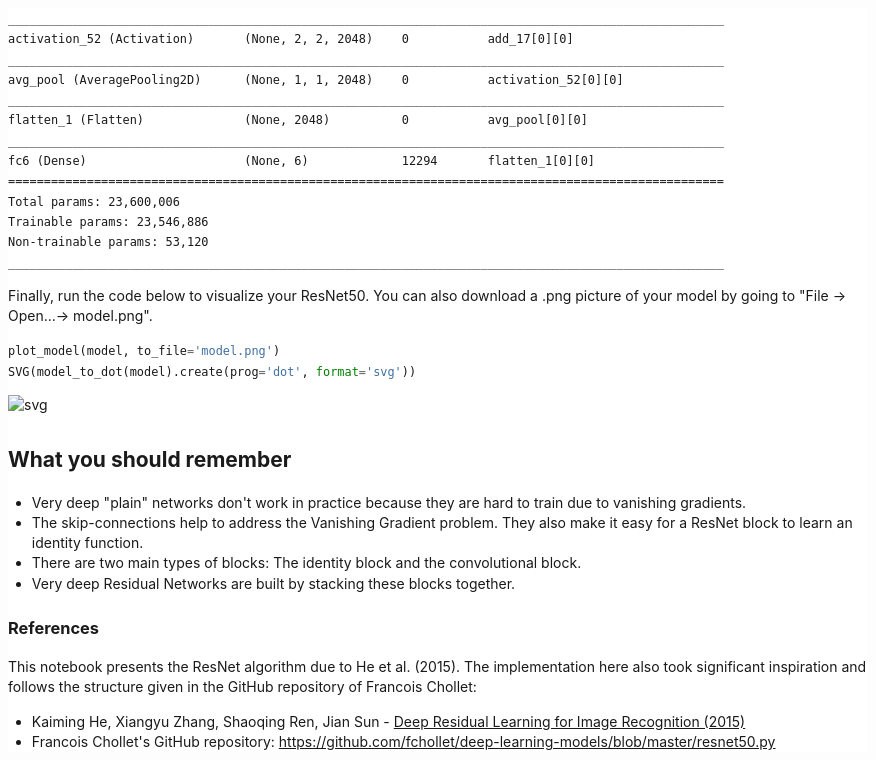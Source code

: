     ____________________________________________________________________________________________________
    activation_52 (Activation)       (None, 2, 2, 2048)    0           add_17[0][0]                     
    ____________________________________________________________________________________________________
    avg_pool (AveragePooling2D)      (None, 1, 1, 2048)    0           activation_52[0][0]              
    ____________________________________________________________________________________________________
    flatten_1 (Flatten)              (None, 2048)          0           avg_pool[0][0]                   
    ____________________________________________________________________________________________________
    fc6 (Dense)                      (None, 6)             12294       flatten_1[0][0]                  
    ====================================================================================================
    Total params: 23,600,006
    Trainable params: 23,546,886
    Non-trainable params: 53,120
    ____________________________________________________________________________________________________


Finally, run the code below to visualize your ResNet50. You can also download a .png picture of your model by going to "File -> Open...-> model.png".


```python
plot_model(model, to_file='model.png')
SVG(model_to_dot(model).create(prog='dot', format='svg'))
```




![svg](output_42_0.svg)



## What you should remember
- Very deep "plain" networks don't work in practice because they are hard to train due to vanishing gradients.  
- The skip-connections help to address the Vanishing Gradient problem. They also make it easy for a ResNet block to learn an identity function. 
- There are two main types of blocks: The identity block and the convolutional block. 
- Very deep Residual Networks are built by stacking these blocks together.

### References 

This notebook presents the ResNet algorithm due to He et al. (2015). The implementation here also took significant inspiration and follows the structure given in the GitHub repository of Francois Chollet: 

- Kaiming He, Xiangyu Zhang, Shaoqing Ren, Jian Sun - [Deep Residual Learning for Image Recognition (2015)](https://arxiv.org/abs/1512.03385)
- Francois Chollet's GitHub repository: https://github.com/fchollet/deep-learning-models/blob/master/resnet50.py



```python

```
